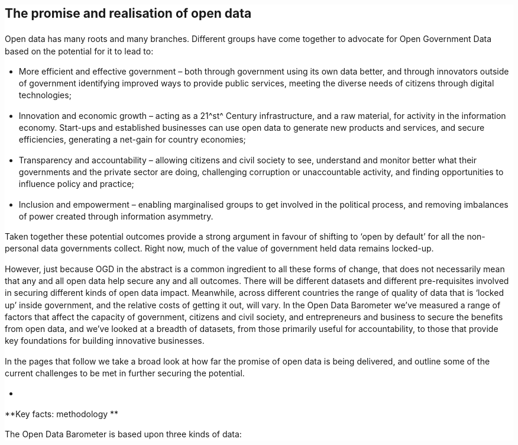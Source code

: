 ## The promise and realisation of open data

Open data has many roots and many branches. Different groups have come
together to advocate for Open Government Data based on the potential for
it to lead to:

-   More efficient and effective government – both through government
    using its own data better, and through innovators outside of
    government identifying improved ways to provide public services,
    meeting the diverse needs of citizens through digital technologies;

-   Innovation and economic growth – acting as a 21^st^ Century
    infrastructure, and a raw material, for activity in the information
    economy. Start-ups and established businesses can use open data to
    generate new products and services, and secure efficiencies,
    generating a net-gain for country economies;

-   Transparency and accountability – allowing citizens and civil
    society to see, understand and monitor better what their governments
    and the private sector are doing, challenging corruption or
    unaccountable activity, and finding opportunities to influence
    policy and practice;

-   Inclusion and empowerment – enabling marginalised groups to get
    involved in the political process, and removing imbalances of power
    created through information asymmetry.

Taken together these potential outcomes provide a strong argument in
favour of shifting to ‘open by default’ for all the non-personal data
governments collect. Right now, much of the value of government held
data remains locked-up. 

However, just because OGD in the abstract is a common ingredient to all
these forms of change, that does not necessarily mean that any and all
open data help secure any and all outcomes. There will be different
datasets and different pre-requisites involved in securing different
kinds of open data impact. Meanwhile, across different countries the
range of quality of data that is ‘locked up’ inside government, and the
relative costs of getting it out, will vary. In the Open Data Barometer
we’ve measured a range of factors that affect the capacity of
government, citizens and civil society, and entrepreneurs and business
to secure the benefits from open data, and we’ve looked at a breadth of
datasets, from those primarily useful for accountability, to those that
provide key foundations for building innovative businesses.

In the pages that follow we take a broad look at how far the promise of
open data is being delivered, and outline some of the current challenges
to be met in further securing the potential. 

-

**Key facts: methodology **

The Open Data Barometer is based upon three kinds of data:
